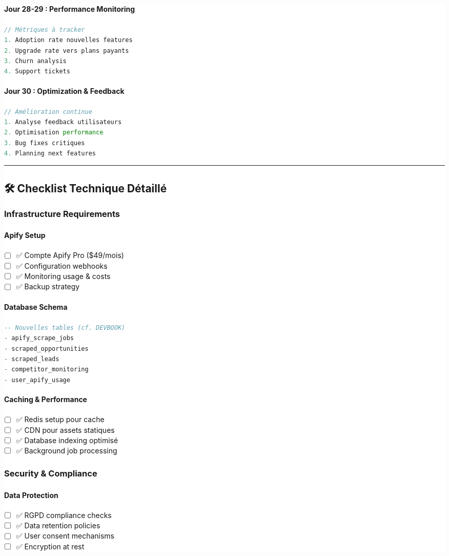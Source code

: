 #### **Jour 28-29 : Performance Monitoring**

```typescript
// Métriques à tracker
1. Adoption rate nouvelles features
2. Upgrade rate vers plans payants
3. Churn analysis
4. Support tickets
```

#### **Jour 30 : Optimization & Feedback**

```typescript
// Amélioration continue
1. Analyse feedback utilisateurs
2. Optimisation performance
3. Bug fixes critiques
4. Planning next features
```

---

## 🛠️ Checklist Technique Détaillé

### **Infrastructure Requirements**

#### **Apify Setup**
- [ ] ✅ Compte Apify Pro ($49/mois)
- [ ] ✅ Configuration webhooks
- [ ] ✅ Monitoring usage & costs
- [ ] ✅ Backup strategy

#### **Database Schema**
```sql
-- Nouvelles tables (cf. DEVBOOK)
- apify_scrape_jobs
- scraped_opportunities  
- scraped_leads
- competitor_monitoring
- user_apify_usage
```

#### **Caching & Performance**
- [ ] ✅ Redis setup pour cache
- [ ] ✅ CDN pour assets statiques
- [ ] ✅ Database indexing optimisé
- [ ] ✅ Background job processing

### **Security & Compliance**

#### **Data Protection**
- [ ] ✅ RGPD compliance checks
- [ ] ✅ Data retention policies
- [ ] ✅ User consent mechanisms
- [ ] ✅ Encryption at rest
